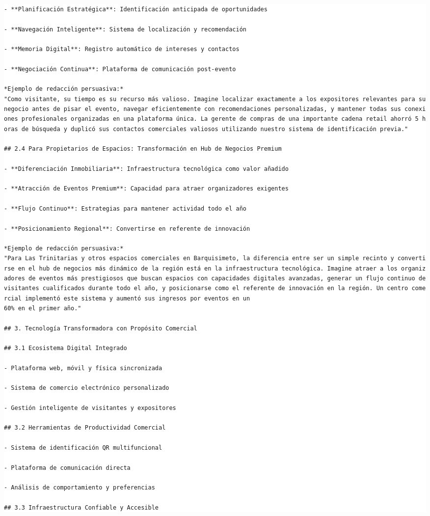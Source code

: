     - **Planificación Estratégica**: Identificación anticipada de oportunidades
    
    - **Navegación Inteligente**: Sistema de localización y recomendación
    
    - **Memoria Digital**: Registro automático de intereses y contactos
    
    - **Negociación Continua**: Plataforma de comunicación post-evento
    
    *Ejemplo de redacción persuasiva:*  
    "Como visitante, su tiempo es su recurso más valioso. Imagine localizar exactamente a los expositores relevantes para su negocio antes de pisar el evento, navegar eficientemente con recomendaciones personalizadas, y mantener todas sus conexiones profesionales organizadas en una plataforma única. La gerente de compras de una importante cadena retail ahorró 5 horas de búsqueda y duplicó sus contactos comerciales valiosos utilizando nuestro sistema de identificación previa."
    
    ## 2.4 Para Propietarios de Espacios: Transformación en Hub de Negocios Premium
    
    - **Diferenciación Inmobiliaria**: Infraestructura tecnológica como valor añadido
    
    - **Atracción de Eventos Premium**: Capacidad para atraer organizadores exigentes
    
    - **Flujo Continuo**: Estrategias para mantener actividad todo el año
    
    - **Posicionamiento Regional**: Convertirse en referente de innovación
    
    *Ejemplo de redacción persuasiva:*  
    "Para Las Trinitarias y otros espacios comerciales en Barquisimeto, la diferencia entre ser un simple recinto y convertirse en el hub de negocios más dinámico de la región está en la infraestructura tecnológica. Imagine atraer a los organizadores de eventos más prestigiosos que buscan espacios con capacidades digitales avanzadas, generar un flujo continuo de visitantes cualificados durante todo el año, y posicionarse como el referente de innovación en la región. Un centro comercial implementó este sistema y aumentó sus ingresos por eventos en un  
    60% en el primer año."
    
    ## 3. Tecnología Transformadora con Propósito Comercial
    
    ## 3.1 Ecosistema Digital Integrado
    
    - Plataforma web, móvil y física sincronizada
    
    - Sistema de comercio electrónico personalizado
    
    - Gestión inteligente de visitantes y expositores
    
    ## 3.2 Herramientas de Productividad Comercial
    
    - Sistema de identificación QR multifuncional
    
    - Plataforma de comunicación directa
    
    - Análisis de comportamiento y preferencias
    
    ## 3.3 Infraestructura Confiable y Accesible
    
